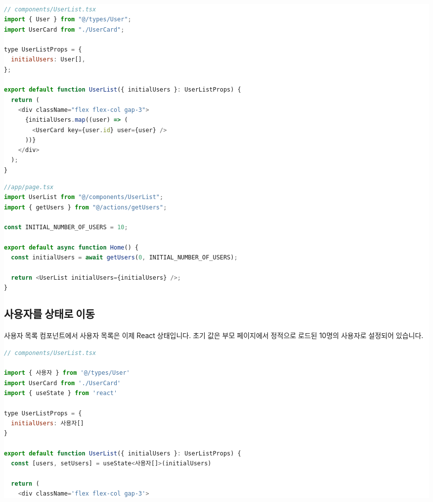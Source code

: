 ```js
// components/UserList.tsx
import { User } from "@/types/User";
import UserCard from "./UserCard";

type UserListProps = {
  initialUsers: User[],
};

export default function UserList({ initialUsers }: UserListProps) {
  return (
    <div className="flex flex-col gap-3">
      {initialUsers.map((user) => (
        <UserCard key={user.id} user={user} />
      ))}
    </div>
  );
}
```

```js
//app/page.tsx
import UserList from "@/components/UserList";
import { getUsers } from "@/actions/getUsers";

const INITIAL_NUMBER_OF_USERS = 10;

export default async function Home() {
  const initialUsers = await getUsers(0, INITIAL_NUMBER_OF_USERS);

  return <UserList initialUsers={initialUsers} />;
}
```

## 사용자를 상태로 이동

사용자 목록 컴포넌트에서 사용자 목록은 이제 React 상태입니다. 초기 값은 부모 페이지에서 정적으로 로드된 10명의 사용자로 설정되어 있습니다.



<ins class="adsbygoogle"
     style="display:block"
     data-ad-client="ca-pub-4877378276818686"
     data-ad-slot="1898504329"
     data-ad-format="auto"
     data-full-width-responsive="true"></ins>

<script>
     (adsbygoogle = window.adsbygoogle || []).push({});
</script>

```js
// components/UserList.tsx

import { 사용자 } from '@/types/User'
import UserCard from './UserCard'
import { useState } from 'react'

type UserListProps = {
  initialUsers: 사용자[]
}

export default function UserList({ initialUsers }: UserListProps) {
  const [users, setUsers] = useState<사용자[]>(initialUsers)

  return (
    <div className='flex flex-col gap-3'>
```